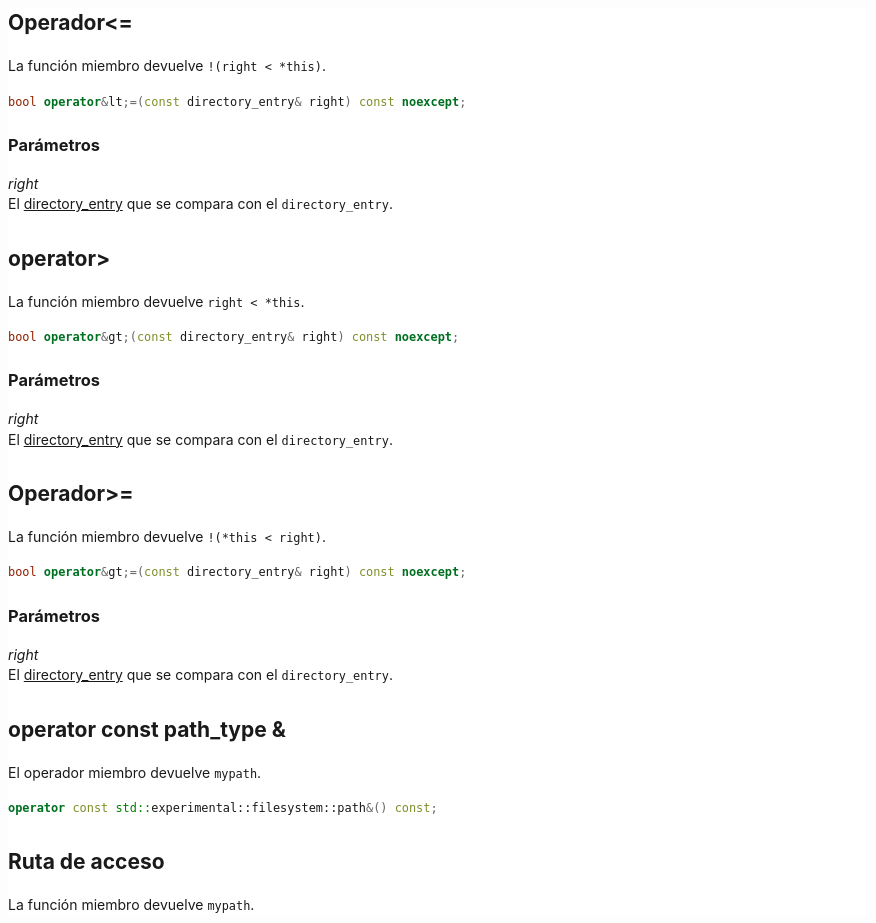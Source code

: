 ## <a name="op_lteq"></a> Operador&lt;=

La función miembro devuelve `!(right < *this)`.

```cpp
bool operator&lt;=(const directory_entry& right) const noexcept;
```

### <a name="parameters"></a>Parámetros

*right*<br/>
El [directory_entry](../standard-library/directory-entry-class.md) que se compara con el `directory_entry`.

## <a name="op_gt"></a> operator&gt;

La función miembro devuelve `right < *this`.

```cpp
bool operator&gt;(const directory_entry& right) const noexcept;
```

### <a name="parameters"></a>Parámetros

*right*<br/>
El [directory_entry](../standard-library/directory-entry-class.md) que se compara con el `directory_entry`.

## <a name="op_gteq"></a> Operador&gt;=

La función miembro devuelve `!(*this < right)`.

```cpp
bool operator&gt;=(const directory_entry& right) const noexcept;
```

### <a name="parameters"></a>Parámetros

*right*<br/>
El [directory_entry](../standard-library/directory-entry-class.md) que se compara con el `directory_entry`.

## <a name="path_type"></a> operator const path_type &

El operador miembro devuelve `mypath`.

```cpp
operator const std::experimental::filesystem::path&() const;
```

## <a name="path"></a> Ruta de acceso

La función miembro devuelve `mypath`.
